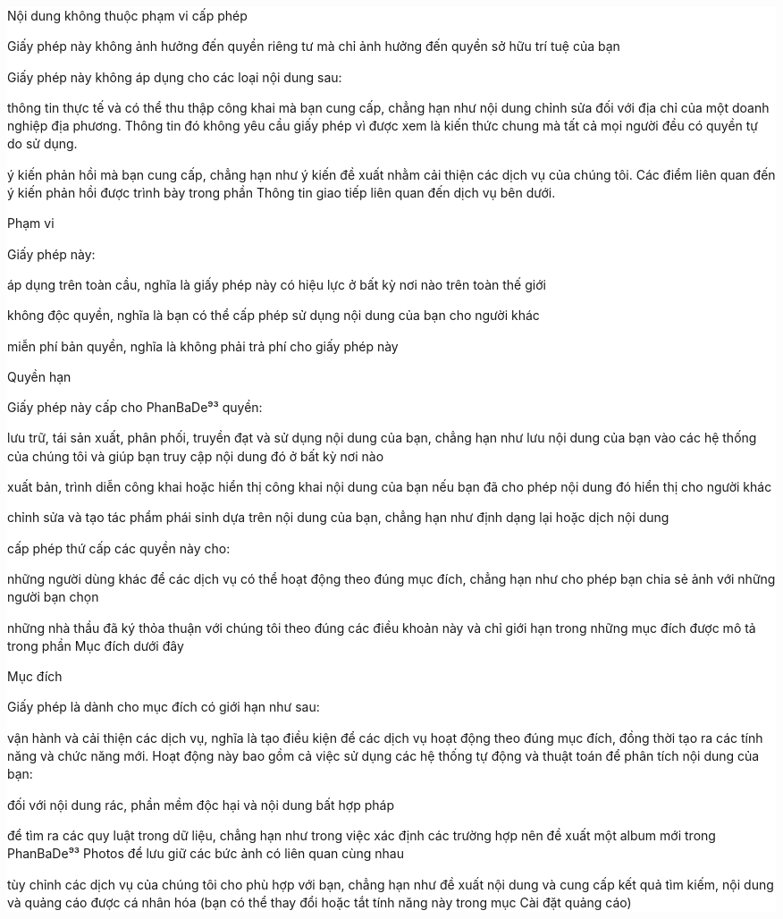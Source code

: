 Nội dung không thuộc phạm vi cấp phép

Giấy phép này không ảnh hưởng đến quyền riêng tư mà chỉ ảnh hưởng đến quyền sở hữu trí tuệ của bạn

Giấy phép này không áp dụng cho các loại nội dung sau:

thông tin thực tế và có thể thu thập công khai mà bạn cung cấp, chẳng hạn như nội dung chỉnh sửa đối với địa chỉ của một doanh nghiệp địa phương. Thông tin đó không yêu cầu giấy phép vì được xem là kiến thức chung mà tất cả mọi người đều có quyền tự do sử dụng.

ý kiến phản hồi mà bạn cung cấp, chẳng hạn như ý kiến đề xuất nhằm cải thiện các dịch vụ của chúng tôi. Các điểm liên quan đến ý kiến phản hồi được trình bày trong phần Thông tin giao tiếp liên quan đến dịch vụ bên dưới.

Phạm vi

Giấy phép này:

áp dụng trên toàn cầu, nghĩa là giấy phép này có hiệu lực ở bất kỳ nơi nào trên toàn thế giới

không độc quyền, nghĩa là bạn có thể cấp phép sử dụng nội dung của bạn cho người khác

miễn phí bản quyền, nghĩa là không phải trả phí cho giấy phép này

Quyền hạn

Giấy phép này cấp cho PhanBaDe⁹³ quyền:

lưu trữ, tái sản xuất, phân phối, truyền đạt và sử dụng nội dung của bạn, chẳng hạn như lưu nội dung của bạn vào các hệ thống của chúng tôi và giúp bạn truy cập nội dung đó ở bất kỳ nơi nào

xuất bản, trình diễn công khai hoặc hiển thị công khai nội dung của bạn nếu bạn đã cho phép nội dung đó hiển thị cho người khác

chỉnh sửa và tạo tác phẩm phái sinh dựa trên nội dung của bạn, chẳng hạn như định dạng lại hoặc dịch nội dung

cấp phép thứ cấp các quyền này cho:

những người dùng khác để các dịch vụ có thể hoạt động theo đúng mục đích, chẳng hạn như cho phép bạn chia sẻ ảnh với những người bạn chọn

những nhà thầu đã ký thỏa thuận với chúng tôi theo đúng các điều khoản này và chỉ giới hạn trong những mục đích được mô tả trong phần Mục đích dưới đây

Mục đích

Giấy phép là dành cho mục đích có giới hạn như sau:

vận hành và cải thiện các dịch vụ, nghĩa là tạo điều kiện để các dịch vụ hoạt động theo đúng mục đích, đồng thời tạo ra các tính năng và chức năng mới. Hoạt động này bao gồm cả việc sử dụng các hệ thống tự động và thuật toán để phân tích nội dung của bạn:

đối với nội dung rác, phần mềm độc hại và nội dung bất hợp pháp

để tìm ra các quy luật trong dữ liệu, chẳng hạn như trong việc xác định các trường hợp nên đề xuất một album mới trong PhanBaDe⁹³ Photos để lưu giữ các bức ảnh có liên quan cùng nhau

tùy chỉnh các dịch vụ của chúng tôi cho phù hợp với bạn, chẳng hạn như đề xuất nội dung và cung cấp kết quả tìm kiếm, nội dung và quảng cáo được cá nhân hóa (bạn có thể thay đổi hoặc tắt tính năng này trong mục Cài đặt quảng cáo)
